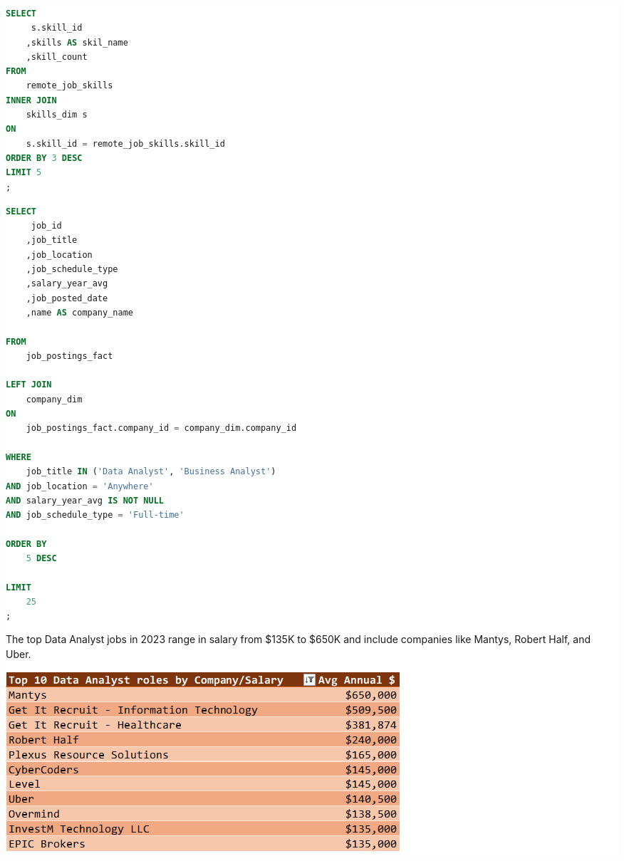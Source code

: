 ```sql
SELECT
	 s.skill_id
	,skills AS skil_name
	,skill_count
FROM 
	remote_job_skills
INNER JOIN
	skills_dim s
ON
	s.skill_id = remote_job_skills.skill_id
ORDER BY 3 DESC
LIMIT 5 
;
```


```sql
SELECT
     job_id
    ,job_title
    ,job_location
    ,job_schedule_type 
    ,salary_year_avg 
    ,job_posted_date
    ,name AS company_name

FROM 
    job_postings_fact 

LEFT JOIN 
    company_dim
ON
    job_postings_fact.company_id = company_dim.company_id

WHERE 
    job_title IN ('Data Analyst', 'Business Analyst') 
AND job_location = 'Anywhere'
AND salary_year_avg IS NOT NULL
AND job_schedule_type = 'Full-time'

ORDER BY
    5 DESC

LIMIT 
    25
;
```
The top Data Analyst jobs in 2023 range in salary from $135K to $650K and include companies like Mantys, Robert Half, and Uber.  

![query 1 result](project_sql/query1_top10_Data_Analyst_Roles_CompanyName_and_Salary.png)
